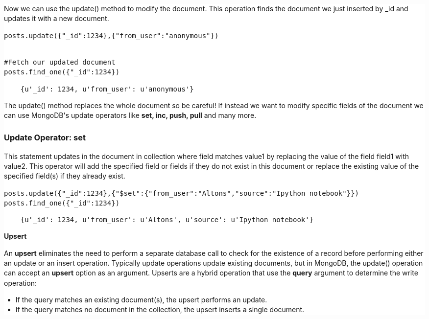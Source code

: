 
Now we can use the update() method to modify the document. This operation finds the document we just inserted by _id and updates it with a new document.

<div class="highlight"><pre><span class="n">posts</span><span class="o">.</span><span class="n">update</span><span class="p">({</span><span class="s">&quot;_id&quot;</span><span class="p">:</span><span class="mi">1234</span><span class="p">},{</span><span class="s">&quot;from_user&quot;</span><span class="p">:</span><span class="s">&quot;anonymous&quot;</span><span class="p">})</span>

<span class="c">#Fetch our updated document</span>
<span class="n">posts</span><span class="o">.</span><span class="n">find_one</span><span class="p">({</span><span class="s">&quot;_id&quot;</span><span class="p">:</span><span class="mi">1234</span><span class="p">})</span>
</pre></div>


<pre>
    {u'_id': 1234, u'from_user': u'anonymous'}
</pre>


The update() method replaces the whole document so be careful! If instead we want to modify specific fields of the document we can use MongoDB's update operators like **set, inc, push, pull** and many more.

### Update Operator: set

This statement updates in the document in collection where field matches value1 by replacing the value of the field field1 with value2. This operator will add the specified field or fields if they do not exist in this document or replace the existing value of the specified field(s) if they already exist.

<div class="highlight"><pre><span class="n">posts</span><span class="o">.</span><span class="n">update</span><span class="p">({</span><span class="s">&quot;_id&quot;</span><span class="p">:</span><span class="mi">1234</span><span class="p">},{</span><span class="s">&quot;$set&quot;</span><span class="p">:{</span><span class="s">&quot;from_user&quot;</span><span class="p">:</span><span class="s">&quot;Altons&quot;</span><span class="p">,</span><span class="s">&quot;source&quot;</span><span class="p">:</span><span class="s">&quot;Ipython notebook&quot;</span><span class="p">}})</span>
<span class="n">posts</span><span class="o">.</span><span class="n">find_one</span><span class="p">({</span><span class="s">&quot;_id&quot;</span><span class="p">:</span><span class="mi">1234</span><span class="p">})</span>
</pre></div>


<pre>
    {u'_id': 1234, u'from_user': u'Altons', u'source': u'Ipython notebook'}
</pre>


**Upsert**

An **upsert** eliminates the need to perform a separate database call to check for the existence of a record before performing either an update or an insert operation. Typically update operations update existing documents, but in MongoDB, the update() operation can accept an **upsert** option as an argument. Upserts are a hybrid operation that use the **query** argument to determine the write operation:

- If the query matches an existing document(s), the upsert performs an update.
- If the query matches no document in the collection, the upsert inserts a single document.
